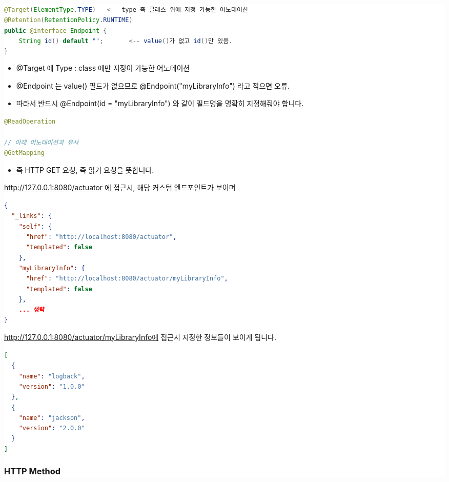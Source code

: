 ```java
@Target(ElementType.TYPE)   <-- type 즉 클래스 위에 지정 가능한 어노테이션
@Retention(RetentionPolicy.RUNTIME)
public @interface Endpoint {	
	String id() default "";       <-- value()가 없고 id()만 있음. 
}
```

* @Target 에 Type : class 에만 지정이 가능한 어노테이션

*  @Endpoint 는 value() 필드가 없으므로 @Endpoint("myLibraryInfo") 라고 적으면 오류.
* 따라서 반드시 @Endpoint(id = "myLibraryInfo") 와 같이 필드명을 명확히 지정해줘야 합니다.

```java
@ReadOperation

// 아래 어노테이션과 유사
@GetMapping 
```

* 즉 HTTP GET 요청, 즉 읽기 요청을 뜻합니다. 



http://127.0.0.1:8080/actuator 에 접근시,  해당 커스텀 엔드포인트가 보이며

```json
{
  "_links": {
    "self": {
      "href": "http://localhost:8080/actuator",
      "templated": false
    },
    "myLibraryInfo": {
      "href": "http://localhost:8080/actuator/myLibraryInfo",
      "templated": false
    },
    ... 생략
}
```

http://127.0.0.1:8080/actuator/myLibraryInfo에 접근시 지정한 정보들이 보이게 됩니다.

```json
[
  {
    "name": "logback",
    "version": "1.0.0"
  },
  {
    "name": "jackson",
    "version": "2.0.0"
  }
]
```

### HTTP Method
